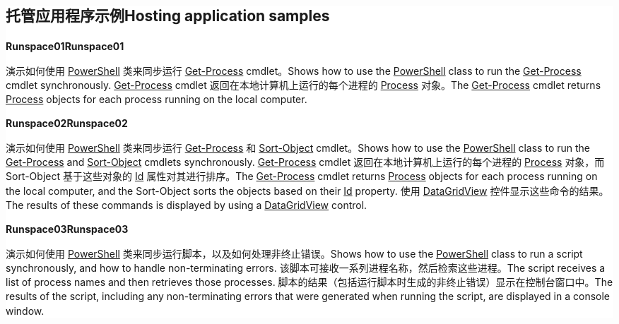 ## <a name="hosting-application-samples"></a><span data-ttu-id="e9f2a-173">托管应用程序示例</span><span class="sxs-lookup"><span data-stu-id="e9f2a-173">Hosting application samples</span></span>

<span data-ttu-id="e9f2a-174">**Runspace01**</span><span class="sxs-lookup"><span data-stu-id="e9f2a-174">**Runspace01**</span></span>

<span data-ttu-id="e9f2a-175">演示如何使用 [PowerShell](https://technet.microsoft.com/library/system.management.automation.powershell.aspx) 类来同步运行 [Get-Process](http://go.microsoft.com/fwlink/?LinkId=113324) cmdlet。</span><span class="sxs-lookup"><span data-stu-id="e9f2a-175">Shows how to use the [PowerShell](https://technet.microsoft.com/library/system.management.automation.powershell.aspx) class to run the [Get-Process](http://go.microsoft.com/fwlink/?LinkId=113324) cmdlet synchronously.</span></span>
<span data-ttu-id="e9f2a-176">[Get-Process](http://go.microsoft.com/fwlink/?LinkId=113324) cmdlet 返回在本地计算机上运行的每个进程的 [Process](https://technet.microsoft.com/library/system.diagnostics.process.aspx) 对象。</span><span class="sxs-lookup"><span data-stu-id="e9f2a-176">The [Get-Process](http://go.microsoft.com/fwlink/?LinkId=113324) cmdlet returns [Process](https://technet.microsoft.com/library/system.diagnostics.process.aspx) objects for each process running on the local computer.</span></span>

<span data-ttu-id="e9f2a-177">**Runspace02**</span><span class="sxs-lookup"><span data-stu-id="e9f2a-177">**Runspace02**</span></span>

<span data-ttu-id="e9f2a-178">演示如何使用 [PowerShell](https://technet.microsoft.com/library/system.management.automation.powershell.aspx) 类来同步运行 [Get-Process](http://go.microsoft.com/fwlink/?LinkId=113324) 和 [Sort-Object](http://go.microsoft.com/fwlink/?LinkID=113403) cmdlet。</span><span class="sxs-lookup"><span data-stu-id="e9f2a-178">Shows how to use the [PowerShell](https://technet.microsoft.com/library/system.management.automation.powershell.aspx) class to run the [Get-Process](http://go.microsoft.com/fwlink/?LinkId=113324) and [Sort-Object](http://go.microsoft.com/fwlink/?LinkID=113403) cmdlets synchronously.</span></span>
<span data-ttu-id="e9f2a-179">[Get-Process](http://go.microsoft.com/fwlink/?LinkId=113324) cmdlet 返回在本地计算机上运行的每个进程的 [Process](https://technet.microsoft.com/library/system.diagnostics.process.aspx) 对象，而 Sort-Object 基于这些对象的 [Id](https://technet.microsoft.com/library/system.diagnostics.process.id.aspx) 属性对其进行排序。</span><span class="sxs-lookup"><span data-stu-id="e9f2a-179">The [Get-Process](http://go.microsoft.com/fwlink/?LinkId=113324) cmdlet returns [Process](https://technet.microsoft.com/library/system.diagnostics.process.aspx) objects for each process running on the local computer, and the Sort-Object sorts the objects based on their [Id](https://technet.microsoft.com/library/system.diagnostics.process.id.aspx) property.</span></span>
<span data-ttu-id="e9f2a-180">使用 [DataGridView](https://technet.microsoft.com/library/system.windows.forms.datagridview.aspx) 控件显示这些命令的结果。</span><span class="sxs-lookup"><span data-stu-id="e9f2a-180">The results of these commands is displayed by using a [DataGridView](https://technet.microsoft.com/library/system.windows.forms.datagridview.aspx) control.</span></span>

<span data-ttu-id="e9f2a-181">**Runspace03**</span><span class="sxs-lookup"><span data-stu-id="e9f2a-181">**Runspace03**</span></span>

<span data-ttu-id="e9f2a-182">演示如何使用 [PowerShell](https://technet.microsoft.com/library/system.management.automation.powershell.aspx) 类来同步运行脚本，以及如何处理非终止错误。</span><span class="sxs-lookup"><span data-stu-id="e9f2a-182">Shows how to use the [PowerShell](https://technet.microsoft.com/library/system.management.automation.powershell.aspx) class to run a script synchronously, and how to handle non-terminating errors.</span></span>
<span data-ttu-id="e9f2a-183">该脚本可接收一系列进程名称，然后检索这些进程。</span><span class="sxs-lookup"><span data-stu-id="e9f2a-183">The script receives a list of process names and then retrieves those processes.</span></span>
<span data-ttu-id="e9f2a-184">脚本的结果（包括运行脚本时生成的非终止错误）显示在控制台窗口中。</span><span class="sxs-lookup"><span data-stu-id="e9f2a-184">The results of the script, including any non-terminating errors that were generated when running the script, are displayed in a console window.</span></span>
